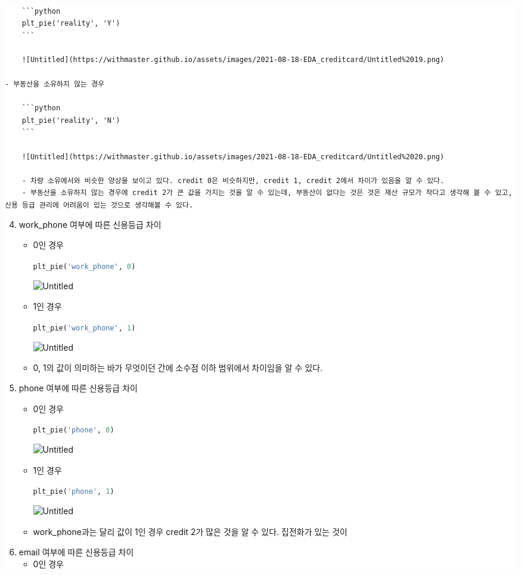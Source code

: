         ```python
        plt_pie('reality', 'Y')
        ```

        ![Untitled](https://withmaster.github.io/assets/images/2021-08-18-EDA_creditcard/Untitled%2019.png)

    - 부동산을 소유하지 않는 경우

        ```python
        plt_pie('reality', 'N')
        ```

        ![Untitled](https://withmaster.github.io/assets/images/2021-08-18-EDA_creditcard/Untitled%2020.png)

        - 차량 소유에서와 비슷한 양상을 보이고 있다. credit 0은 비슷하지만, credit 1, credit 2에서 차이가 있음을 알 수 있다.
        - 부동산을 소유하지 않는 경우에 credit 2가 큰 값을 가지는 것을 알 수 있는데, 부동산이 없다는 것은 것은 재산 규모가 작다고 생각해 볼 수 있고, 신용 등급 관리에 어려움이 있는 것으로 생각해볼 수 있다.
4.  work_phone 여부에 따른 신용등급 차이
    - 0인 경우

        ```python
        plt_pie('work_phone', 0)
        ```

        ![Untitled](https://withmaster.github.io/assets/images/2021-08-18-EDA_creditcard/Untitled%2021.png)

    - 1인 경우

        ```python
        plt_pie('work_phone', 1)
        ```

        ![Untitled](https://withmaster.github.io/assets/images/2021-08-18-EDA_creditcard/Untitled%2022.png)

    - 0, 1의 값이 의미하는 바가 무엇이던 간에 소수점 이하 범위에서 차이임을 알 수 있다.
5. phone 여부에 따른 신용등급 차이
    - 0인 경우

        ```python
        plt_pie('phone', 0)
        ```

        ![Untitled](https://withmaster.github.io/assets/images/2021-08-18-EDA_creditcard/Untitled%2023.png)

    - 1인 경우

        ```python
        plt_pie('phone', 1)
        ```

        ![Untitled](https://withmaster.github.io/assets/images/2021-08-18-EDA_creditcard/Untitled%2024.png)

    - work_phone과는 달리 값이 1인 경우 credit 2가 많은 것을 알 수 있다. 집전화가 있는 것이
6. email 여부에 따른 신용등급 차이
    - 0인 경우
